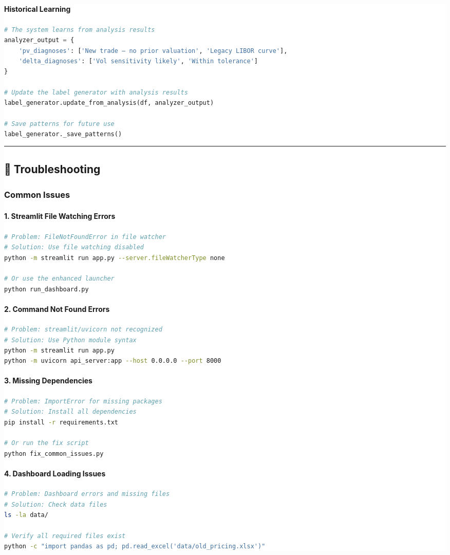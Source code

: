 ```python
```

#### **Historical Learning**
```python
# The system learns from analysis results
analyzer_output = {
    'pv_diagnoses': ['New trade – no prior valuation', 'Legacy LIBOR curve'],
    'delta_diagnoses': ['Vol sensitivity likely', 'Within tolerance']
}

# Update the label generator with analysis results
label_generator.update_from_analysis(df, analyzer_output)

# Save patterns for future use
label_generator._save_patterns()
```

---

## 🔧 Troubleshooting

### **Common Issues**

#### **1. Streamlit File Watching Errors**
```bash
# Problem: FileNotFoundError in file watcher
# Solution: Use file watching disabled
python -m streamlit run app.py --server.fileWatcherType none

# Or use the enhanced launcher
python run_dashboard.py
```

#### **2. Command Not Found Errors**
```bash
# Problem: streamlit/uvicorn not recognized
# Solution: Use Python module syntax
python -m streamlit run app.py
python -m uvicorn api_server:app --host 0.0.0.0 --port 8000
```

#### **3. Missing Dependencies**
```bash
# Problem: ImportError for missing packages
# Solution: Install all dependencies
pip install -r requirements.txt

# Or run the fix script
python fix_common_issues.py
```

#### **4. Dashboard Loading Issues**
```bash
# Problem: Dashboard errors and missing files
# Solution: Check data files
ls -la data/

# Verify all required files exist
python -c "import pandas as pd; pd.read_excel('data/old_pricing.xlsx')"
```
